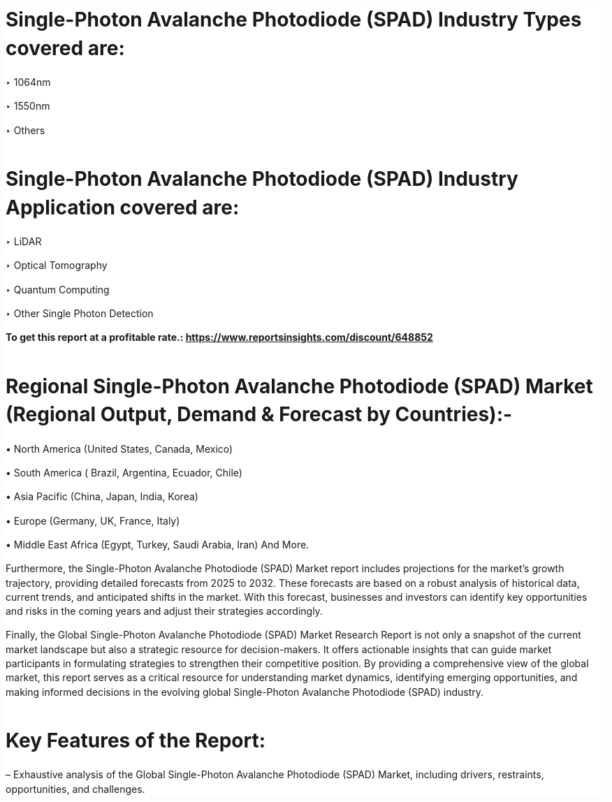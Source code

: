 # <strong>Single-Photon Avalanche Photodiode (SPAD) Industry Types covered are:</strong>

‣ 1064nm

‣ 1550nm

‣ Others

# <strong>Single-Photon Avalanche Photodiode (SPAD) Industry Application covered are:</strong>

‣ LiDAR

‣ Optical Tomography

‣ Quantum Computing

‣ Other Single Photon Detection

<strong>To get this report at a profitable rate.: <a href=https://www.reportsinsights.com/discount/648852>https://www.reportsinsights.com/discount/648852</a></strong>

# <strong>Regional Single-Photon Avalanche Photodiode (SPAD) Market (Regional Output, Demand &amp; Forecast by Countries):-</strong>

• North America (United States, Canada, Mexico)

• South America ( Brazil, Argentina, Ecuador, Chile)

• Asia Pacific (China, Japan, India, Korea)

• Europe (Germany, UK, France, Italy)

• Middle East Africa (Egypt, Turkey, Saudi Arabia, Iran) And More.

Furthermore, the Single-Photon Avalanche Photodiode (SPAD) Market report includes projections for the market’s growth trajectory, providing detailed forecasts from 2025 to 2032. These forecasts are based on a robust analysis of historical data, current trends, and anticipated shifts in the market. With this forecast, businesses and investors can identify key opportunities and risks in the coming years and adjust their strategies accordingly.

Finally, the Global Single-Photon Avalanche Photodiode (SPAD) Market Research Report is not only a snapshot of the current market landscape but also a strategic resource for decision-makers. It offers actionable insights that can guide market participants in formulating strategies to strengthen their competitive position. By providing a comprehensive view of the global market, this report serves as a critical resource for understanding market dynamics, identifying emerging opportunities, and making informed decisions in the evolving global Single-Photon Avalanche Photodiode (SPAD) industry.

# <strong>Key Features of the Report:</strong>

– Exhaustive analysis of the Global Single-Photon Avalanche Photodiode (SPAD) Market, including drivers, restraints, opportunities, and challenges.
